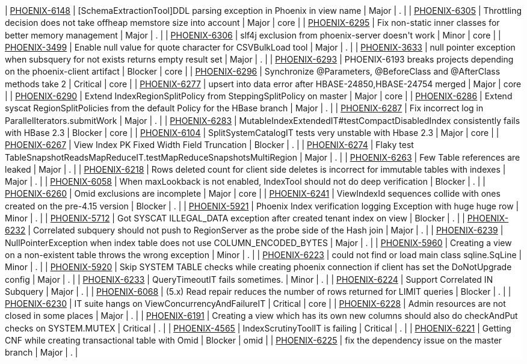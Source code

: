 | [PHOENIX-6148](https://issues.apache.org/jira/browse/PHOENIX-6148) | [SchemaExtractionTool]DDL parsing exception in Phoenix in view name |  Major | . |
| [PHOENIX-6305](https://issues.apache.org/jira/browse/PHOENIX-6305) | Throttling decision does not take offheap memstore size into account |  Major | core |
| [PHOENIX-6295](https://issues.apache.org/jira/browse/PHOENIX-6295) | Fix non-static inner classes for better memory management |  Major | . |
| [PHOENIX-6306](https://issues.apache.org/jira/browse/PHOENIX-6306) | slf4j exclusion from phoenix-server doesn't work |  Minor | core |
| [PHOENIX-3499](https://issues.apache.org/jira/browse/PHOENIX-3499) | Enable null value for quote character for CSVBulkLoad tool |  Major | . |
| [PHOENIX-3633](https://issues.apache.org/jira/browse/PHOENIX-3633) | null pointer exception when subsquery for not exists returns empty result set |  Major | . |
| [PHOENIX-6293](https://issues.apache.org/jira/browse/PHOENIX-6293) | PHOENIX-6193 breaks projects depending on the phoenix-client artifact |  Blocker | core |
| [PHOENIX-6296](https://issues.apache.org/jira/browse/PHOENIX-6296) | Synchronize @Parameters, @BeforeClass and @AfterClass methods take 2 |  Critical | core |
| [PHOENIX-6277](https://issues.apache.org/jira/browse/PHOENIX-6277) | upsert into data error after HBASE-24850,HBASE-24754 merged |  Major | core |
| [PHOENIX-6290](https://issues.apache.org/jira/browse/PHOENIX-6290) | Extend IndexRegionSplitPolicy from SteppingSplitPolicy on master |  Major | core |
| [PHOENIX-6286](https://issues.apache.org/jira/browse/PHOENIX-6286) | Extend syscat RegionSplitPolicies from the default Policy for the HBase branch |  Major | . |
| [PHOENIX-6287](https://issues.apache.org/jira/browse/PHOENIX-6287) | Fix incorrect log  in ParallelIterators.submitWork |  Major | . |
| [PHOENIX-6283](https://issues.apache.org/jira/browse/PHOENIX-6283) | MutableIndexExtendedIT#testCompactDisabledIndex consistently fails with HBase 2.3 |  Blocker | core |
| [PHOENIX-6104](https://issues.apache.org/jira/browse/PHOENIX-6104) | SplitSystemCatalogIT tests very unstable with Hbase 2.3 |  Major | core |
| [PHOENIX-6267](https://issues.apache.org/jira/browse/PHOENIX-6267) | View Index PK Fixed Width Field Truncation |  Blocker | . |
| [PHOENIX-6274](https://issues.apache.org/jira/browse/PHOENIX-6274) | Flaky test TableSnapshotReadsMapReduceIT.testMapReduceSnapshotsMultiRegion |  Major | . |
| [PHOENIX-6263](https://issues.apache.org/jira/browse/PHOENIX-6263) | Few Table references are leaked |  Major | . |
| [PHOENIX-6218](https://issues.apache.org/jira/browse/PHOENIX-6218) | Rows deleted count for client side deletes is incorrect for immutable tables with indexes |  Major | . |
| [PHOENIX-6058](https://issues.apache.org/jira/browse/PHOENIX-6058) | When maxLookback is not enabled, IndexTool should not do deep verification |  Blocker | . |
| [PHOENIX-6260](https://issues.apache.org/jira/browse/PHOENIX-6260) | Omid exclusions are incomplete |  Major | core |
| [PHOENIX-6241](https://issues.apache.org/jira/browse/PHOENIX-6241) | ViewIndexId sequences collide with ones created on the pre-4.15 version |  Blocker | . |
| [PHOENIX-5921](https://issues.apache.org/jira/browse/PHOENIX-5921) | Phoenix Index verification logging Exception with huge huge row |  Minor | . |
| [PHOENIX-5712](https://issues.apache.org/jira/browse/PHOENIX-5712) | Got SYSCAT  ILLEGAL\_DATA exception after created tenant index on view |  Blocker | . |
| [PHOENIX-6232](https://issues.apache.org/jira/browse/PHOENIX-6232) | Correlated subquery should not push to RegionServer as the probe side of the Hash join |  Major | . |
| [PHOENIX-6239](https://issues.apache.org/jira/browse/PHOENIX-6239) | NullPointerException when index table does not use COLUMN\_ENCODED\_BYTES |  Major | . |
| [PHOENIX-5960](https://issues.apache.org/jira/browse/PHOENIX-5960) | Creating a view on a non-existent table throws the wrong exception |  Minor | . |
| [PHOENIX-6223](https://issues.apache.org/jira/browse/PHOENIX-6223) | could not find or load main class sqline.SqLine |  Minor | . |
| [PHOENIX-5920](https://issues.apache.org/jira/browse/PHOENIX-5920) | Skip SYSTEM TABLE checks while creating phoenix connection if client has set the DoNotUpgrade config |  Major | . |
| [PHOENIX-6233](https://issues.apache.org/jira/browse/PHOENIX-6233) | QueryTimeoutIT fails sometimes. |  Minor | . |
| [PHOENIX-6224](https://issues.apache.org/jira/browse/PHOENIX-6224) | Support  Correlated IN Subquery |  Major | . |
| [PHOENIX-6068](https://issues.apache.org/jira/browse/PHOENIX-6068) | (5.x) Read repair reduces the number of rows returned for LIMIT queries |  Blocker | . |
| [PHOENIX-6230](https://issues.apache.org/jira/browse/PHOENIX-6230) | IT suite hangs on ViewConcurrencyAndFailureIT |  Critical | core |
| [PHOENIX-6228](https://issues.apache.org/jira/browse/PHOENIX-6228) | Admin resources are not closed in some places |  Major | . |
| [PHOENIX-6191](https://issues.apache.org/jira/browse/PHOENIX-6191) | Creating a view which has its own new columns should also do checkAndPut checks on SYSTEM.MUTEX |  Critical | . |
| [PHOENIX-4565](https://issues.apache.org/jira/browse/PHOENIX-4565) | IndexScrutinyToolIT is failing |  Critical | . |
| [PHOENIX-6221](https://issues.apache.org/jira/browse/PHOENIX-6221) | Getting CNF while creating transactional table with Omid |  Blocker | omid |
| [PHOENIX-6225](https://issues.apache.org/jira/browse/PHOENIX-6225) | fix the dependency issue on the master branch |  Major | . |